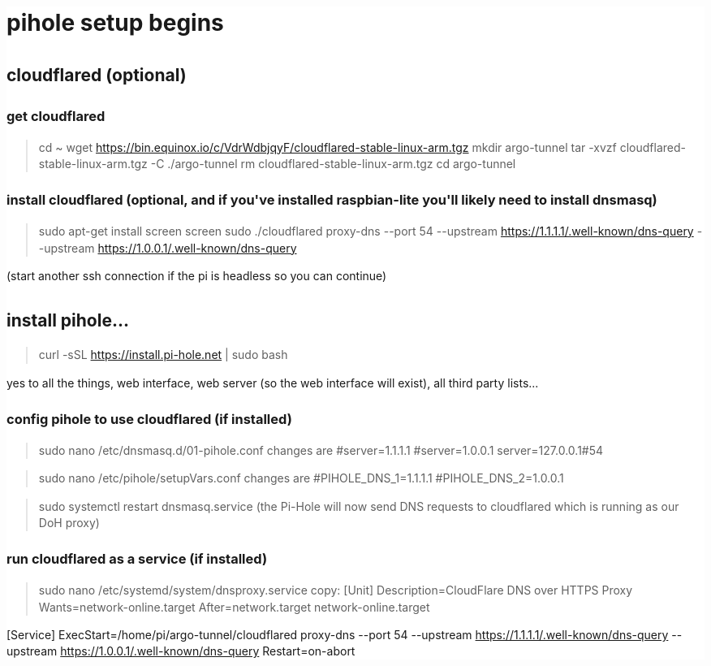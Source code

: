 # pihole setup begins
## cloudflared (optional)
### get cloudflared
> cd ~
> wget https://bin.equinox.io/c/VdrWdbjqyF/cloudflared-stable-linux-arm.tgz
> mkdir argo-tunnel
> tar -xvzf cloudflared-stable-linux-arm.tgz -C ./argo-tunnel
> rm cloudflared-stable-linux-arm.tgz
> cd argo-tunnel

### install cloudflared (optional, and if you've installed raspbian-lite you'll likely need to install dnsmasq)
> sudo apt-get install screen
> screen
> sudo ./cloudflared proxy-dns --port 54 --upstream https://1.1.1.1/.well-known/dns-query --upstream https://1.0.0.1/.well-known/dns-query

(start another ssh connection if the pi is headless so you can continue)
## install pihole...
> curl -sSL https://install.pi-hole.net | sudo bash

yes to all the things, web interface, web server (so the web interface will exist), all third party lists...

### config pihole to use cloudflared (if installed)
> sudo nano /etc/dnsmasq.d/01-pihole.conf
changes are
#server=1.1.1.1
#server=1.0.0.1
server=127.0.0.1#54

> sudo nano /etc/pihole/setupVars.conf
changes are 
#PIHOLE_DNS_1=1.1.1.1
#PIHOLE_DNS_2=1.0.0.1

> sudo systemctl restart dnsmasq.service (the Pi-Hole will now send DNS requests to cloudflared which is running as our DoH proxy)

### run cloudflared as a service (if installed)
> sudo nano /etc/systemd/system/dnsproxy.service
copy:
[Unit]
Description=CloudFlare DNS over HTTPS Proxy
Wants=network-online.target
After=network.target network-online.target
 
[Service]
ExecStart=/home/pi/argo-tunnel/cloudflared proxy-dns --port 54 --upstream https://1.1.1.1/.well-known/dns-query --upstream https://1.0.0.1/.well-known/dns-query
Restart=on-abort
 
